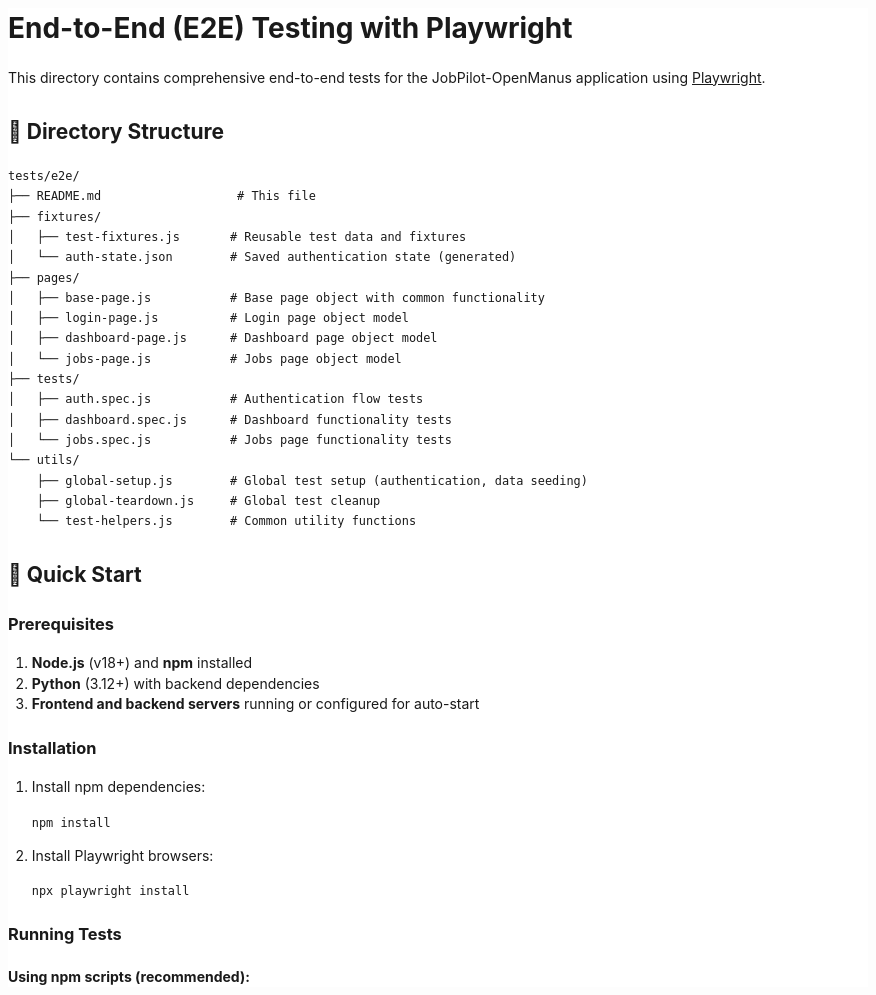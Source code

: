 # End-to-End (E2E) Testing with Playwright

This directory contains comprehensive end-to-end tests for the JobPilot-OpenManus application using [Playwright](https://playwright.dev/).

## 📁 Directory Structure

```
tests/e2e/
├── README.md                   # This file
├── fixtures/
│   ├── test-fixtures.js       # Reusable test data and fixtures
│   └── auth-state.json        # Saved authentication state (generated)
├── pages/
│   ├── base-page.js           # Base page object with common functionality
│   ├── login-page.js          # Login page object model
│   ├── dashboard-page.js      # Dashboard page object model
│   └── jobs-page.js           # Jobs page object model
├── tests/
│   ├── auth.spec.js           # Authentication flow tests
│   ├── dashboard.spec.js      # Dashboard functionality tests
│   └── jobs.spec.js           # Jobs page functionality tests
└── utils/
    ├── global-setup.js        # Global test setup (authentication, data seeding)
    ├── global-teardown.js     # Global test cleanup
    └── test-helpers.js        # Common utility functions
```

## 🚀 Quick Start

### Prerequisites

1. **Node.js** (v18+) and **npm** installed
2. **Python** (3.12+) with backend dependencies
3. **Frontend and backend servers** running or configured for auto-start

### Installation

1. Install npm dependencies:
   ```bash
   npm install
   ```

2. Install Playwright browsers:
   ```bash
   npx playwright install
   ```

### Running Tests

#### Using npm scripts (recommended):
